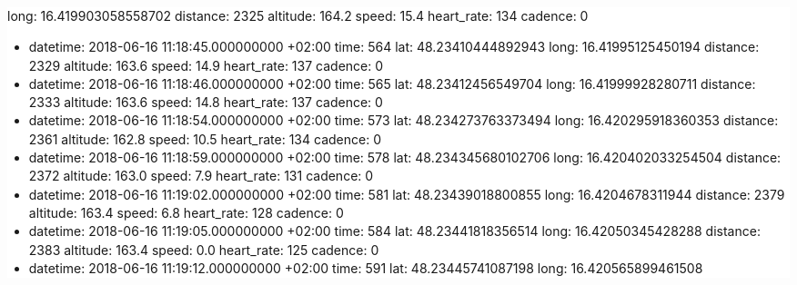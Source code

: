   long: 16.419903058558702
  distance: 2325
  altitude: 164.2
  speed: 15.4
  heart_rate: 134
  cadence: 0
- datetime: 2018-06-16 11:18:45.000000000 +02:00
  time: 564
  lat: 48.23410444892943
  long: 16.41995125450194
  distance: 2329
  altitude: 163.6
  speed: 14.9
  heart_rate: 137
  cadence: 0
- datetime: 2018-06-16 11:18:46.000000000 +02:00
  time: 565
  lat: 48.23412456549704
  long: 16.41999928280711
  distance: 2333
  altitude: 163.6
  speed: 14.8
  heart_rate: 137
  cadence: 0
- datetime: 2018-06-16 11:18:54.000000000 +02:00
  time: 573
  lat: 48.234273763373494
  long: 16.420295918360353
  distance: 2361
  altitude: 162.8
  speed: 10.5
  heart_rate: 134
  cadence: 0
- datetime: 2018-06-16 11:18:59.000000000 +02:00
  time: 578
  lat: 48.234345680102706
  long: 16.420402033254504
  distance: 2372
  altitude: 163.0
  speed: 7.9
  heart_rate: 131
  cadence: 0
- datetime: 2018-06-16 11:19:02.000000000 +02:00
  time: 581
  lat: 48.23439018800855
  long: 16.4204678311944
  distance: 2379
  altitude: 163.4
  speed: 6.8
  heart_rate: 128
  cadence: 0
- datetime: 2018-06-16 11:19:05.000000000 +02:00
  time: 584
  lat: 48.23441818356514
  long: 16.42050345428288
  distance: 2383
  altitude: 163.4
  speed: 0.0
  heart_rate: 125
  cadence: 0
- datetime: 2018-06-16 11:19:12.000000000 +02:00
  time: 591
  lat: 48.23445741087198
  long: 16.420565899461508